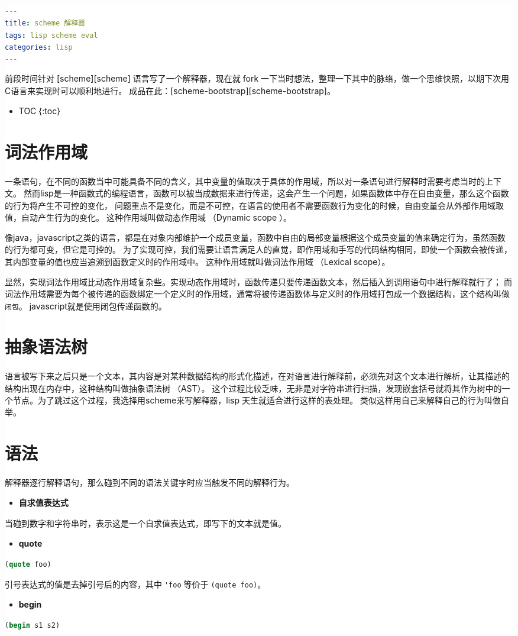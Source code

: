 ```yaml
---
title: scheme 解释器
tags: lisp scheme eval
categories: lisp
---
```


前段时间针对 [scheme][scheme] 语言写了一个解释器，现在就 fork 一下当时想法，整理一下其中的脉络，做一个思维快照，以期下次用C语言来实现时可以顺利地进行。
成品在此：[scheme-bootstrap][scheme-bootstrap]。

* TOC
{:toc}

# 词法作用域

一条语句，在不同的函数当中可能具备不同的含义，其中变量的值取决于具体的作用域，所以对一条语句进行解释时需要考虑当时的上下文。
然而lisp是一种函数式的编程语言，函数可以被当成数据来进行传递，这会产生一个问题，如果函数体中存在自由变量，那么这个函数的行为将产生不可控的变化，
问题重点不是变化，而是不可控，在语言的使用者不需要函数行为变化的时候，自由变量会从外部作用域取值，自动产生行为的变化。
这种作用域叫做动态作用域 （Dynamic scope ）。

像java，javascript之类的语言，都是在对象内部维护一个成员变量，函数中自由的局部变量根据这个成员变量的值来确定行为，虽然函数的行为都可变，但它是可控的。
为了实现可控，我们需要让语言满足人的直觉，即作用域和手写的代码结构相同，即使一个函数会被传递，其内部变量的值也应当追溯到函数定义时的作用域中。
这种作用域就叫做词法作用域 （Lexical scope）。

显然，实现词法作用域比动态作用域复杂些。实现动态作用域时，函数传递只要传递函数文本，然后插入到调用语句中进行解释就行了；
而词法作用域需要为每个被传递的函数绑定一个定义时的作用域，通常将被传递函数体与定义时的作用域打包成一个数据结构，这个结构叫做`闭包`。
javascript就是使用闭包传递函数的。

# 抽象语法树

语言被写下来之后只是一个文本，其内容是对某种数据结构的形式化描述，在对语言进行解释前，必须先对这个文本进行解析，让其描述的结构出现在内存中，这种结构叫做抽象语法树 （AST）。
这个过程比较乏味，无非是对字符串进行扫描，发现嵌套括号就将其作为树中的一个节点。为了跳过这个过程，我选择用scheme来写解释器，lisp 天生就适合进行这样的表处理。
类似这样用自己来解释自己的行为叫做自举。

# 语法

解释器逐行解释语句，那么碰到不同的语法关键字时应当触发不同的解释行为。

- **自求值表达式**

当碰到数字和字符串时，表示这是一个自求值表达式，即写下的文本就是值。

- **quote**

```scheme
(quote foo)
```
引号表达式的值是去掉引号后的内容，其中 `'foo` 等价于 `(quote foo)`。

- **begin**

```scheme
(begin s1 s2)
```
